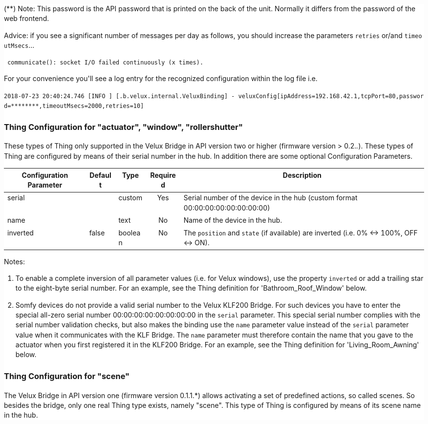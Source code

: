 (\*\*) Note: This password is the API password that is printed on the back of the unit.
Normally it differs from the password of the web frontend.

Advice: if you see a significant number of messages per day as follows, you should increase the parameters `retries` or/and `timeoutMsecs`...

```
 communicate(): socket I/O failed continuously (x times).
```

For your convenience you'll see a log entry for the recognized configuration within the log file i.e.

```
2018-07-23 20:40:24.746 [INFO ] [.b.velux.internal.VeluxBinding] - veluxConfig[ipAddress=192.168.42.1,tcpPort=80,password=********,timeoutMsecs=2000,retries=10]
```

### Thing Configuration for "actuator", "window", "rollershutter"

These types of Thing only supported in the Velux Bridge in API version two or higher (firmware version > 0.2.*.*).
These types of Thing are configured by means of their serial number in the hub.
In addition there are some optional Configuration Parameters.

| Configuration Parameter | Default | Type    | Required | Description                                                                            |
|-------------------------|---------|---------|:--------:|----------------------------------------------------------------------------------------|
| serial                  |         | custom  |   Yes    | Serial number of the device in the hub (custom format 00:00:00:00:00:00:00:00)         |
| name                    |         | text    |    No    | Name of the device in the hub.                                                         |
| inverted                | false   | boolean |    No    | The `position` and `state` (if available) are inverted (i.e. 0% <-> 100%, OFF <-> ON). |

Notes:

1. To enable a complete inversion of all parameter values (i.e. for Velux windows), use the property `inverted` or add a trailing star to the eight-byte serial number.
For an example, see the Thing definition for 'Bathroom_Roof_Window' below.

2. Somfy devices do not provide a valid serial number to the Velux KLF200 Bridge.
For such devices you have to enter the special all-zero serial number 00:00:00:00:00:00:00:00 in the `serial` parameter.
This special serial number complies with the serial number validation checks, but also makes the binding use the `name` parameter value instead of the `serial` parameter value when it communicates with the KLF Bridge.
The `name` parameter must therefore contain the name that you gave to the actuator when you first registered it in the KLF200 Bridge.
For an example, see the Thing definition for 'Living_Room_Awning' below.

### Thing Configuration for "scene"

The Velux Bridge in API version one (firmware version 0.1.1.*) allows activating a set of predefined actions, so called scenes.
So besides the bridge, only one real Thing type exists, namely "scene".
This type of Thing is configured by means of its scene name in the hub.
